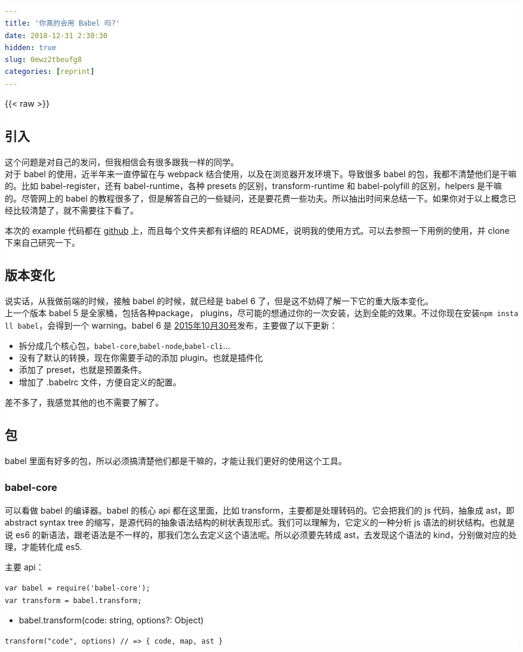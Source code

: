 ```yaml
---
title: '你真的会用 Babel 吗?' 
date: 2018-12-31 2:30:30
hidden: true
slug: 0ewz2tbeufg8
categories: [reprint]
---
```


{{< raw >}}

                    
<h2 id="articleHeader0">引入</h2>
<p>这个问题是对自己的发问，但我相信会有很多跟我一样的同学。<br>对于 babel 的使用，近半年来一直停留在与 webpack 结合使用，以及在浏览器开发环境下。导致很多 babel 的包，我都不清楚他们是干嘛的。比如 babel-register，还有 babel-runtime，各种 presets 的区别，transform-runtime 和 babel-polyfill 的区别，helpers 是干嘛的。尽管网上的 babel 的教程很多了，但是解答自己的一些疑问，还是要花费一些功夫。所以抽出时间来总结一下。如果你对于以上概念已经比较清楚了，就不需要往下看了。</p>
<p>本次的 example 代码都在 <a href="https://github.com/sunyongjian/babel-usage" rel="nofollow noreferrer" target="_blank">github</a> 上，而且每个文件夹都有详细的 README，说明我的使用方式。可以去参照一下用例的使用，并 clone 下来自己研究一下。</p>
<h2 id="articleHeader1">版本变化</h2>
<p>说实话，从我做前端的时候，接触 babel 的时候，就已经是 babel 6 了，但是这不妨碍了解一下它的重大版本变化。<br>上一个版本 babel 5 是全家桶，包括各种package， plugins，尽可能的想通过你的一次安装，达到全能的效果。不过你现在安装<code>npm install babel</code>，会得到一个 warning。babel 6 是 <a href="https://github.com/babel/babel/releases?after=v6.0.1" rel="nofollow noreferrer" target="_blank">2015年10月30号</a>发布，主要做了以下更新：</p>
<ul>
<li>拆分成几个核心包，<code>babel-core</code>,<code>babel-node</code>,<code>babel-cli</code>...</li>
<li>没有了默认的转换，现在你需要手动的添加 plugin。也就是插件化</li>
<li>添加了 preset，也就是预置条件。</li>
<li>增加了 .babelrc 文件，方便自定义的配置。</li>
</ul>
<p>差不多了，我感觉其他的也不需要了解了。</p>
<h2 id="articleHeader2">包</h2>
<p>babel 里面有好多的包，所以必须搞清楚他们都是干嘛的，才能让我们更好的使用这个工具。</p>
<h3 id="articleHeader3">babel-core</h3>
<p>可以看做 babel 的编译器。babel 的核心 api 都在这里面，比如 transform，主要都是处理转码的。它会把我们的 js 代码，抽象成 ast，即 abstract syntax tree 的缩写，是源代码的抽象语法结构的树状表现形式。我们可以理解为，它定义的一种分析 js 语法的树状结构。也就是说 es6 的新语法，跟老语法是不一样的，那我们怎么去定义这个语法呢。所以必须要先转成 ast，去发现这个语法的 kind，分别做对应的处理，才能转化成 es5.</p>
<p>主要 api：</p>
<div class="widget-codetool" style="display:none;">
      <div class="widget-codetool--inner">
      <span class="selectCode code-tool" data-toggle="tooltip" data-placement="top" title="" data-original-title="全选"></span>
      <span type="button" class="copyCode code-tool" data-toggle="tooltip" data-placement="top" data-clipboard-text="var babel = require('babel-core');
var transform = babel.transform;" title="" data-original-title="复制"></span>
      <span type="button" class="saveToNote code-tool" data-toggle="tooltip" data-placement="top" title="" data-original-title="放进笔记"></span>
      </div>
      </div><pre class="javascript hljs"><code class="javascript"><span class="hljs-keyword">var</span> babel = <span class="hljs-built_in">require</span>(<span class="hljs-string">'babel-core'</span>);
<span class="hljs-keyword">var</span> transform = babel.transform;</code></pre>
<ul><li>babel.transform(code: string, options?: Object)</li></ul>
<div class="widget-codetool" style="display:none;">
      <div class="widget-codetool--inner">
      <span class="selectCode code-tool" data-toggle="tooltip" data-placement="top" title="" data-original-title="全选"></span>
      <span type="button" class="copyCode code-tool" data-toggle="tooltip" data-placement="top" data-clipboard-text="transform(&quot;code&quot;, options) // => { code, map, ast }
" title="" data-original-title="复制"></span>
      <span type="button" class="saveToNote code-tool" data-toggle="tooltip" data-placement="top" title="" data-original-title="放进笔记"></span>
      </div>
      </div><pre class="javascript hljs"><code class="javascript">transform(<span class="hljs-string">"code"</span>, options) <span class="hljs-comment">// =&gt; { code, map, ast }</span>
</code></pre>